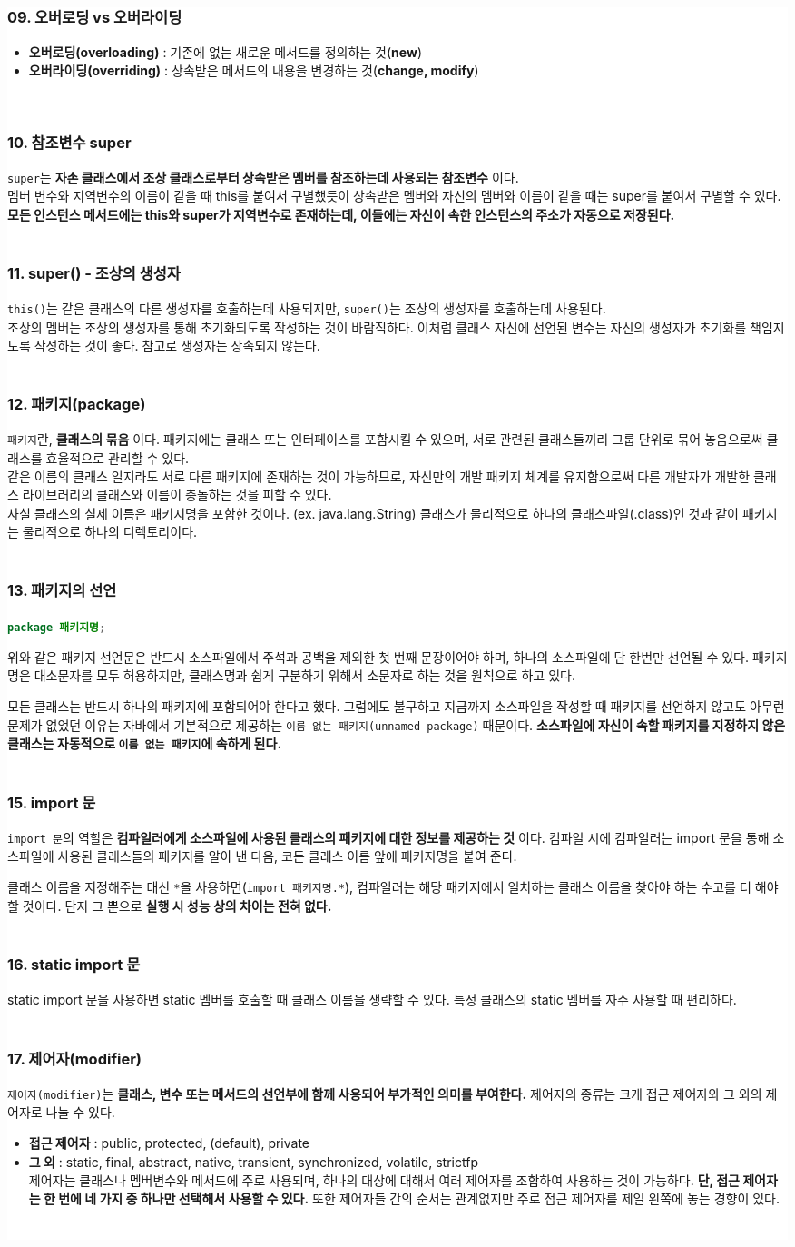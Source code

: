 ### 09. 오버로딩 vs 오버라이딩  
- __오버로딩(overloading)__ : 기존에 없는 새로운 메서드를 정의하는 것(__new__)  
- __오버라이딩(overriding)__ : 상속받은 메서드의 내용을 변경하는 것(__change, modify__)  
<br>

### 10. 참조변수 super  
`super`는 __자손 클래스에서 조상 클래스로부터 상속받은 멤버를 참조하는데 사용되는 참조변수__ 이다.  
멤버 변수와 지역변수의 이름이 같을 때 this를 붙여서 구별했듯이 상속받은 멤버와 자신의 멤버와 이름이 같을 때는 super를 붙여서 구별할 수 있다.  
__모든 인스턴스 메서드에는 this와 super가 지역변수로 존재하는데, 이들에는 자신이 속한 인스턴스의 주소가 자동으로 저장된다.__  
<br>

### 11. super() - 조상의 생성자  
`this()`는 같은 클래스의 다른 생성자를 호출하는데 사용되지만, `super()`는 조상의 생성자를 호출하는데 사용된다.  
조상의 멤버는 조상의 생성자를 통해 초기화되도록 작성하는 것이 바람직하다. 이처럼 클래스 자신에 선언된 변수는 자신의 생성자가 초기화를 책임지도록 작성하는 것이 좋다. 
참고로 생성자는 상속되지 않는다.  
<br>

### 12. 패키지(package)  
`패키지`란, __클래스의 묶음__ 이다.  패키지에는 클래스 또는 인터페이스를 포함시킬 수 있으며, 서로 관련된 클래스들끼리 그룹 단위로 묶어 놓음으로써 클래스를 효율적으로 관리할 수 있다.  
같은 이름의 클래스 일지라도 서로 다른 패키지에 존재하는 것이 가능하므로, 자신만의 개발 패키지 체계를 유지함으로써 다른 개발자가 개발한 클래스 라이브러리의 클래스와 이름이 충돌하는 것을 피할 수 있다.  
사실 클래스의 실제 이름은 패키지명을 포함한 것이다. (ex. java.lang.String) 클래스가 물리적으로 하나의 클래스파일(.class)인 것과 같이 패키지는 물리적으로 하나의 디렉토리이다.  
<br>

### 13. 패키지의 선언  
```java
package 패키지명;
```
위와 같은 패키지 선언문은 반드시 소스파일에서 주석과 공백을 제외한 첫 번째 문장이어야 하며, 하나의 소스파일에 단 한번만 선언될 수 있다. 
패키지명은 대소문자를 모두 허용하지만, 클래스명과 쉽게 구분하기 위해서 소문자로 하는 것을 원칙으로 하고 있다.  

모든 클래스는 반드시 하나의 패키지에 포함되어야 한다고 했다. 그럼에도 불구하고 지금까지 소스파일을 작성할 때 패키지를 선언하지 않고도 아무런 문제가 없었던 이유는 자바에서 기본적으로 제공하는 `이름 없는 패키지(unnamed package)` 때문이다. 
__소스파일에 자신이 속할 패키지를 지정하지 않은 클래스는 자동적으로 `이름 없는 패키지`에 속하게 된다.__  
<br>

### 15. import 문
`import 문`의 역할은 __컴파일러에게 소스파일에 사용된 클래스의 패키지에 대한 정보를 제공하는 것__ 이다. 
컴파일 시에 컴파일러는 import 문을 통해 소스파일에 사용된 클래스들의 패키지를 알아 낸 다음, 코든 클래스 이름 앞에 패키지명을 붙여 준다.  

클래스 이름을 지정해주는 대신 `*`을 사용하면(`import 패키지명.*`), 컴파일러는 해당 패키지에서 일치하는 클래스 이름을 찾아야 하는 수고를 더 해야 할 것이다. 
단지 그 뿐으로 __실행 시 성능 상의 차이는 전혀 없다.__  
<br>  

### 16. static import 문  
static import 문을 사용하면 static 멤버를 호출할 때 클래스 이름을 생략할 수 있다. 특정 클래스의 static 멤버를 자주 사용할 때 편리하다.  
<br>

### 17. 제어자(modifier)  
`제어자(modifier)`는 __클래스, 변수 또는 메서드의 선언부에 함께 사용되어 부가적인 의미를 부여한다.__ 
제어자의 종류는 크게 접근 제어자와 그 외의 제어자로 나눌 수 있다.  
- __접근 제어자__ : public, protected, (default), private  
- __그 외__ : static, final, abstract, native, transient, synchronized, volatile, strictfp  
제어자는 클래스나 멤버변수와 메서드에 주로 사용되며, 하나의 대상에 대해서 여러 제어자를 조합하여 사용하는 것이 가능하다. __단, 접근 제어자는 한 번에 네 가지 중 하나만 선택해서 사용할 수 있다.__ 
또한 제어자들 간의 순서는 관계없지만 주로 접근 제어자를 제일 왼쪽에 놓는 경향이 있다.  
<br>
